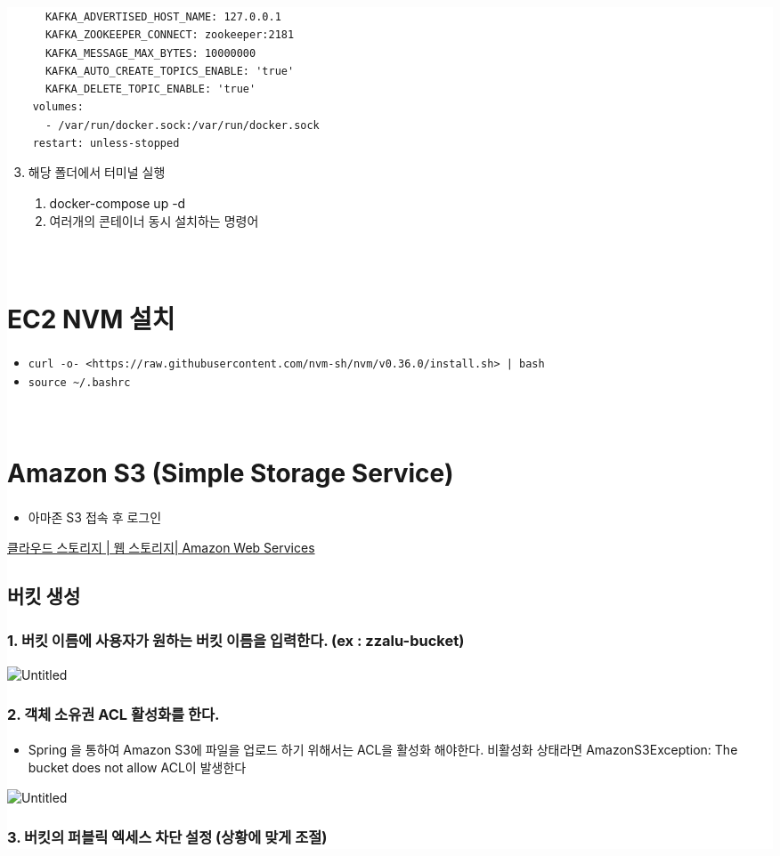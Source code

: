    ```
         KAFKA_ADVERTISED_HOST_NAME: 127.0.0.1
         KAFKA_ZOOKEEPER_CONNECT: zookeeper:2181
         KAFKA_MESSAGE_MAX_BYTES: 10000000
         KAFKA_AUTO_CREATE_TOPICS_ENABLE: 'true'
         KAFKA_DELETE_TOPIC_ENABLE: 'true'
       volumes:
         - /var/run/docker.sock:/var/run/docker.sock
       restart: unless-stopped

   ```

3. 해당 폴더에서 터미널 실행

   1. docker-compose up -d
   2. 여러개의 콘테이너 동시 설치하는 명령어

   </br>
   </br>

# EC2 NVM 설치

- `curl -o- <https://raw.githubusercontent.com/nvm-sh/nvm/v0.36.0/install.sh> | bash`
- `source ~/.bashrc`
  </br>

</br>

# Amazon S3 (**S**imple **S**torage **S**ervice)

- 아마존 S3 접속 후 로그인

[클라우드 스토리지 | 웹 스토리지| Amazon Web Services](https://aws.amazon.com/ko/s3/?trk=024bf255-8753-410e-9b2f-8015932510e8&sc_channel=ps&s_kwcid=AL!4422!3!588924203916!e!!g!!s3&ef_id=Cj0KCQiAxbefBhDfARIsAL4XLRpLySXEtIy5gsuuGAQT9eKL4XLrjmubWcGMSl7l1Slg6Dtq8AD1xMoaAiePEALw_wcB:G:s&s_kwcid=AL!4422!3!588924203916!e!!g!!s3)

## 버킷 생성

### 1. **버킷 이름에 사용자가 원하는 버킷 이름을 입력한다. (ex : zzalu-bucket)**

![Untitled](%E1%84%91%E1%85%A9%E1%84%90%E1%85%B3%20%E1%84%91%E1%85%A9%E1%84%8B%E1%85%AF%E1%84%83%E1%85%B5%E1%86%BC%20%E1%84%86%E1%85%AE%E1%86%AB%E1%84%89%E1%85%A5%20679facfd3da44114b154abe810a3d6b0/Untitled%204.png)

### 2. **객체 소유권 ACL 활성화를 한다.**

- Spring 을 통하여 Amazon S3에 파일을 업로드 하기 위해서는 ACL을 활성화 해야한다. 비활성화 상태라면 AmazonS3Exception: The bucket does not allow ACL이 발생한다

![Untitled](%E1%84%91%E1%85%A9%E1%84%90%E1%85%B3%20%E1%84%91%E1%85%A9%E1%84%8B%E1%85%AF%E1%84%83%E1%85%B5%E1%86%BC%20%E1%84%86%E1%85%AE%E1%86%AB%E1%84%89%E1%85%A5%20679facfd3da44114b154abe810a3d6b0/Untitled%205.png)

### 3. **버킷의 퍼블릭 엑세스 차단 설정** (상황에 맞게 조절)
